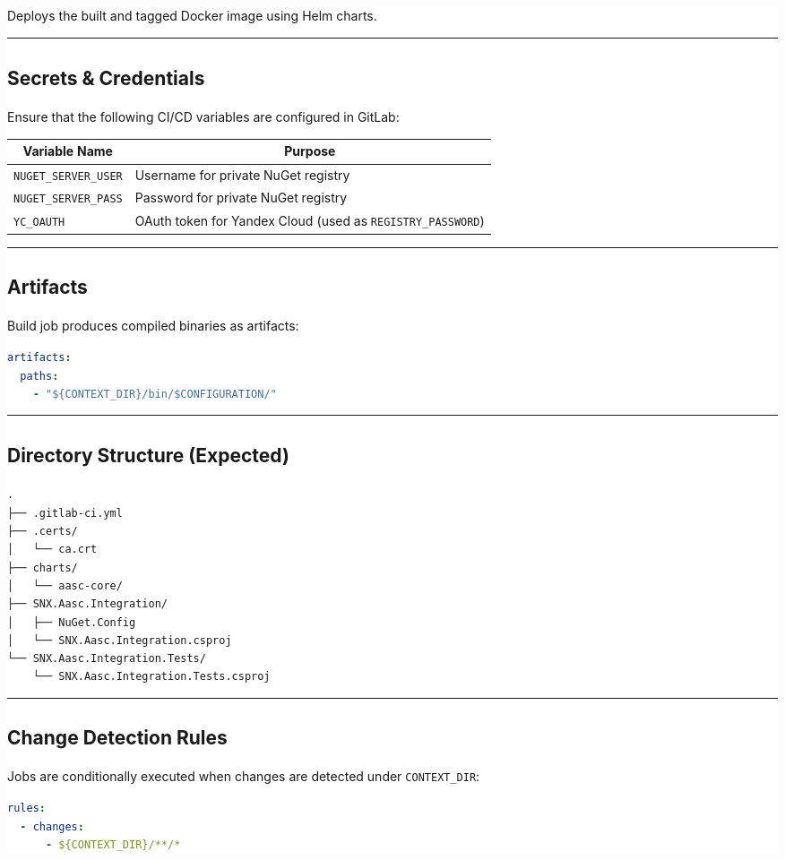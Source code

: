 Deploys the built and tagged Docker image using Helm charts.

---

## Secrets & Credentials

Ensure that the following CI/CD variables are configured in GitLab:

| Variable Name       | Purpose                                                    |
|---------------------|------------------------------------------------------------|
| `NUGET_SERVER_USER` | Username for private NuGet registry                        |
| `NUGET_SERVER_PASS` | Password for private NuGet registry                        |
| `YC_OAUTH`          | OAuth token for Yandex Cloud (used as `REGISTRY_PASSWORD`) |

---

## Artifacts

Build job produces compiled binaries as artifacts:

```yaml
artifacts:
  paths:
    - "${CONTEXT_DIR}/bin/$CONFIGURATION/"
```

---

## Directory Structure (Expected)

```text
.
├── .gitlab-ci.yml
├── .certs/
│   └── ca.crt
├── charts/
│   └── aasc-core/
├── SNX.Aasc.Integration/
│   ├── NuGet.Config
│   └── SNX.Aasc.Integration.csproj
└── SNX.Aasc.Integration.Tests/
    └── SNX.Aasc.Integration.Tests.csproj
```

---

## Change Detection Rules

Jobs are conditionally executed when changes are detected under `CONTEXT_DIR`:

```yaml
rules:
  - changes:
      - ${CONTEXT_DIR}/**/*
```
